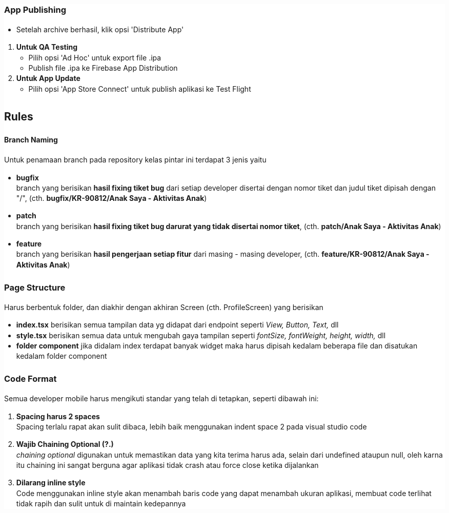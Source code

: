 ### App Publishing

- Setelah archive berhasil, klik opsi 'Distribute App'

1. **Untuk QA Testing**
   - Pilih opsi 'Ad Hoc' untuk export file .ipa
   - Publish file .ipa ke Firebase App Distribution
2. **Untuk App Update**
   - Pilih opsi 'App Store Connect' untuk publish aplikasi ke Test Flight

## Rules

#### Branch Naming

Untuk penamaan branch pada repository kelas pintar ini terdapat 3 jenis yaitu

- **bugfix**\
  branch yang berisikan **hasil fixing tiket bug** dari setiap developer disertai dengan nomor tiket dan judul tiket dipisah dengan "/", (cth. **bugfix/KR-90812/Anak Saya - Aktivitas Anak**)

- **patch**\
  branch yang berisikan **hasil fixing tiket bug darurat yang tidak disertai nomor tiket**, (cth. **patch/Anak Saya - Aktivitas Anak**)

- **feature**\
  branch yang berisikan **hasil pengerjaan setiap fitur** dari masing - masing developer, (cth. **feature/KR-90812/Anak Saya - Aktivitas Anak**)

### **Page Structure**

Harus berbentuk folder, dan diakhir dengan akhiran Screen (cth. ProfileScreen) yang berisikan

- **index.tsx**
  berisikan semua tampilan data yg didapat dari endpoint seperti _View, Button, Text,_ dll
- **style.tsx**
  berisikan semua data untuk mengubah gaya tampilan seperti _fontSize, fontWeight, height, width,_ dll
- **folder component**
  jika didalam index terdapat banyak widget maka harus dipisah kedalam beberapa file dan disatukan kedalam folder component

### Code Format

Semua developer mobile harus mengikuti standar yang telah di tetapkan, seperti dibawah ini:

1. **Spacing harus 2 spaces**\
   Spacing terlalu rapat akan sulit dibaca, lebih baik menggunakan indent space 2 pada visual studio code

2. **Wajib Chaining Optional (?.)**\
   _chaining optional_ digunakan untuk memastikan data yang kita terima harus ada, selain dari undefined ataupun null, oleh karna itu chaining ini sangat berguna agar aplikasi tidak crash atau force close ketika dijalankan

3. **Dilarang inline style**\
   Code menggunakan inline style akan menambah baris code yang dapat menambah ukuran aplikasi, membuat code terlihat tidak rapih dan sulit untuk di maintain kedepannya
